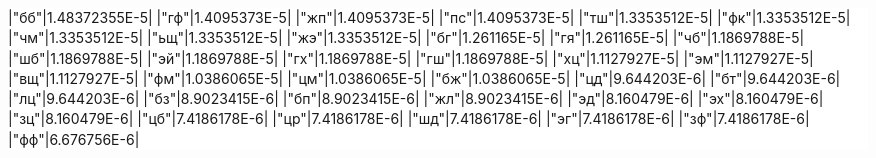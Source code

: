 |"бб"|1.48372355E-5|
|"гф"|1.4095373E-5|
|"жп"|1.4095373E-5|
|"пс"|1.4095373E-5|
|"тш"|1.3353512E-5|
|"фк"|1.3353512E-5|
|"чм"|1.3353512E-5|
|"ьщ"|1.3353512E-5|
|"жэ"|1.3353512E-5|
|"бг"|1.261165E-5|
|"гя"|1.261165E-5|
|"чб"|1.1869788E-5|
|"шб"|1.1869788E-5|
|"эй"|1.1869788E-5|
|"гх"|1.1869788E-5|
|"гш"|1.1869788E-5|
|"хц"|1.1127927E-5|
|"эм"|1.1127927E-5|
|"вщ"|1.1127927E-5|
|"фм"|1.0386065E-5|
|"цм"|1.0386065E-5|
|"бж"|1.0386065E-5|
|"цд"|9.644203E-6|
|"бт"|9.644203E-6|
|"лц"|9.644203E-6|
|"бз"|8.9023415E-6|
|"бп"|8.9023415E-6|
|"жл"|8.9023415E-6|
|"эд"|8.160479E-6|
|"эх"|8.160479E-6|
|"зц"|8.160479E-6|
|"цб"|7.4186178E-6|
|"цр"|7.4186178E-6|
|"шд"|7.4186178E-6|
|"эг"|7.4186178E-6|
|"зф"|7.4186178E-6|
|"фф"|6.676756E-6|